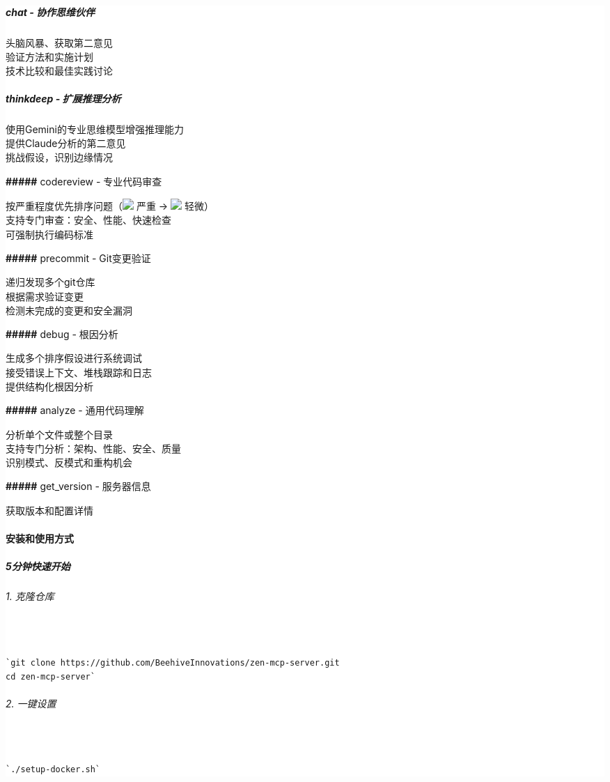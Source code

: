 ##### [](#p-9124692-chat-46)chat - 协作思维伙伴

头脑风暴、获取第二意见  
验证方法和实施计划  
技术比较和最佳实践讨论

##### [](#p-9124692-thinkdeep-47)thinkdeep - 扩展推理分析

使用Gemini的专业思维模型增强推理能力  
提供Claude分析的第二意见  
挑战假设，识别边缘情况

**#####** codereview - 专业代码审查

按严重程度优先排序问题（![](https://linux.do/images/emoji/twemoji/red_circle.png?v=14)
 严重 → ![](https://linux.do/images/emoji/twemoji/green_circle.png?v=14)
 轻微）  
支持专门审查：安全、性能、快速检查  
可强制执行编码标准

**#####** precommit - Git变更验证

递归发现多个git仓库  
根据需求验证变更  
检测未完成的变更和安全漏洞

**#####** debug - 根因分析

生成多个排序假设进行系统调试  
接受错误上下文、堆栈跟踪和日志  
提供结构化根因分析

**#####** analyze - 通用代码理解

分析单个文件或整个目录  
支持专门分析：架构、性能、安全、质量  
识别模式、反模式和重构机会

**#####** get\_version - 服务器信息

获取版本和配置详情

#### [](#p-9124692-h-48)安装和使用方式

##### [](#p-9124692-h-5-49)5分钟快速开始

###### [](#p-9124692-h-1-50)1\. 克隆仓库

```


`git clone https://github.com/BeehiveInnovations/zen-mcp-server.git
cd zen-mcp-server` 
```

###### [](#p-9124692-h-2-51)2\. 一键设置

```


`./setup-docker.sh` 
```
